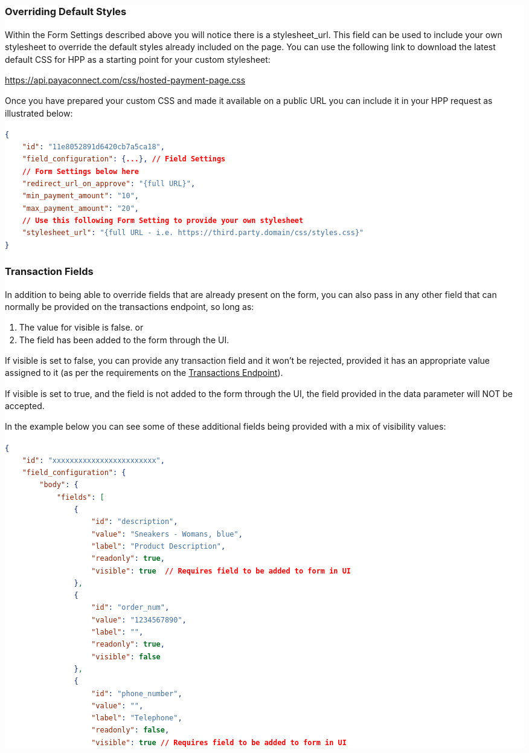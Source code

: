 ### Overriding Default Styles

Within the Form Settings described above you will notice there is a stylesheet_url.  This field can be used to include your own stylesheet to override the default styles already included on the page.  You can use the following link to download the latest default CSS for HPP as a starting point for your custom stylesheet:

https://api.payaconnect.com/css/hosted-payment-page.css

Once you have prepared your custom CSS and made it available on a public URL you can include it in your HPP request as illustrated below:
```json
{
    "id": "11e8052891d6420cb7a5ca18",
    "field_configuration": {...}, // Field Settings
    // Form Settings below here
    "redirect_url_on_approve": "{full URL}",
    "min_payment_amount": "10",
    "max_payment_amount": "20",
    // Use this following Form Setting to provide your own stylesheet
    "stylesheet_url": "{full URL - i.e. https://third.party.domain/css/styles.css}"
}
```

### Transaction Fields
In addition to being able to override fields that are already present on the form, you can also pass in any other field that can normally be provided on the transactions endpoint, so long as:
1. The value for visible is false.
or
2. The field has been added to the form through the UI.

If visible is set to false, you can provide any transaction field and it won’t be rejected, provided it has an appropriate value assigned to it (as per the requirements on the [Transactions Endpoint](https://github.com/PayaDev/PayaConnect/tree/master/Endpoints/Transactions)).

If visible is set to true, and the field is not added to the form through the UI, the field provided in the data parameter will NOT be accepted.

In the example below you can see some of these additional fields being provided with a mix of visibility values:
```json
{
    "id": "xxxxxxxxxxxxxxxxxxxxxxxx",
    "field_configuration": {
        "body": {
            "fields": [
                {
                    "id": "description",
                    "value": "Sneakers - Womans, blue",
                    "label": "Product Description",
                    "readonly": true,
                    "visible": true  // Requires field to be added to form in UI
                },
                {
                    "id": "order_num",
                    "value": "1234567890",
                    "label": "",
                    "readonly": true,
                    "visible": false
                },
                {
                    "id": "phone_number",
                    "value": "",
                    "label": "Telephone",
                    "readonly": false,
                    "visible": true // Requires field to be added to form in UI
```
